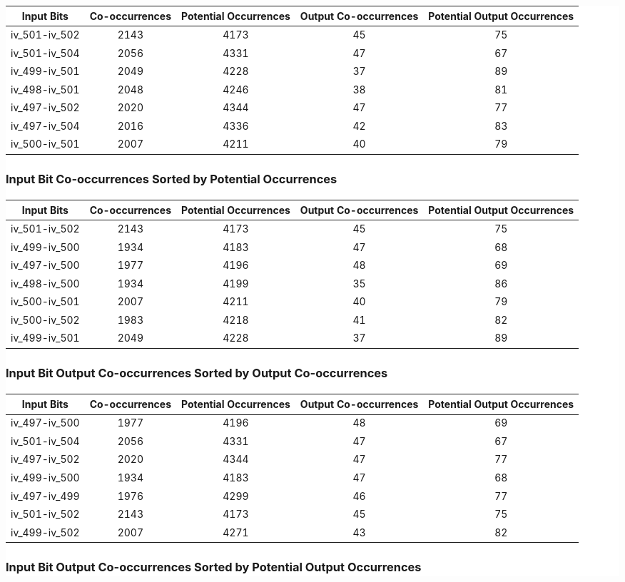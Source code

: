 | Input Bits | Co-occurrences | Potential Occurrences | Output Co-occurrences | Potential Output Occurrences |
|:----------:|:--------------:|:---------------------:|:---------------------:|:----------------------------:|
| iv_501-iv_502 | 2143 | 4173 | 45 | 75 |
| iv_501-iv_504 | 2056 | 4331 | 47 | 67 |
| iv_499-iv_501 | 2049 | 4228 | 37 | 89 |
| iv_498-iv_501 | 2048 | 4246 | 38 | 81 |
| iv_497-iv_502 | 2020 | 4344 | 47 | 77 |
| iv_497-iv_504 | 2016 | 4336 | 42 | 83 |
| iv_500-iv_501 | 2007 | 4211 | 40 | 79 |

### Input Bit Co-occurrences Sorted by Potential Occurrences

| Input Bits | Co-occurrences | Potential Occurrences | Output Co-occurrences | Potential Output Occurrences |
|:----------:|:--------------:|:---------------------:|:---------------------:|:----------------------------:|
| iv_501-iv_502 | 2143 | 4173 | 45 | 75 |
| iv_499-iv_500 | 1934 | 4183 | 47 | 68 |
| iv_497-iv_500 | 1977 | 4196 | 48 | 69 |
| iv_498-iv_500 | 1934 | 4199 | 35 | 86 |
| iv_500-iv_501 | 2007 | 4211 | 40 | 79 |
| iv_500-iv_502 | 1983 | 4218 | 41 | 82 |
| iv_499-iv_501 | 2049 | 4228 | 37 | 89 |

### Input Bit Output Co-occurrences Sorted by Output Co-occurrences

| Input Bits | Co-occurrences | Potential Occurrences | Output Co-occurrences | Potential Output Occurrences |
|:----------:|:--------------:|:---------------------:|:---------------------:|:----------------------------:|
| iv_497-iv_500 | 1977 | 4196 | 48 | 69 |
| iv_501-iv_504 | 2056 | 4331 | 47 | 67 |
| iv_497-iv_502 | 2020 | 4344 | 47 | 77 |
| iv_499-iv_500 | 1934 | 4183 | 47 | 68 |
| iv_497-iv_499 | 1976 | 4299 | 46 | 77 |
| iv_501-iv_502 | 2143 | 4173 | 45 | 75 |
| iv_499-iv_502 | 2007 | 4271 | 43 | 82 |

### Input Bit Output Co-occurrences Sorted by Potential Output Occurrences
